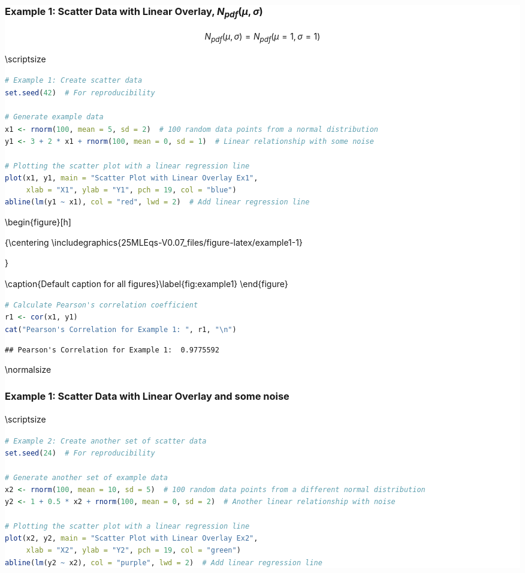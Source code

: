 ### Example 1: Scatter Data with Linear Overlay, $N_{pdf}(\mu, \sigma)$

$$
N_{pdf}(\mu,\sigma) = N_{pdf}(\mu=1,\sigma=1)
$$


\scriptsize

``` r
# Example 1: Create scatter data
set.seed(42)  # For reproducibility

# Generate example data
x1 <- rnorm(100, mean = 5, sd = 2)  # 100 random data points from a normal distribution
y1 <- 3 + 2 * x1 + rnorm(100, mean = 0, sd = 1)  # Linear relationship with some noise

# Plotting the scatter plot with a linear regression line
plot(x1, y1, main = "Scatter Plot with Linear Overlay Ex1",
     xlab = "X1", ylab = "Y1", pch = 19, col = "blue")
abline(lm(y1 ~ x1), col = "red", lwd = 2)  # Add linear regression line
```

\begin{figure}[h]

{\centering \includegraphics{25MLEqs-V0.07_files/figure-latex/example1-1} 

}

\caption{Default caption for all figures}\label{fig:example1}
\end{figure}

``` r
# Calculate Pearson's correlation coefficient
r1 <- cor(x1, y1)
cat("Pearson's Correlation for Example 1: ", r1, "\n")
```

```
## Pearson's Correlation for Example 1:  0.9775592
```
\normalsize

### Example 1: Scatter Data with Linear Overlay and some noise

\scriptsize

``` r
# Example 2: Create another set of scatter data
set.seed(24)  # For reproducibility

# Generate another set of example data
x2 <- rnorm(100, mean = 10, sd = 5)  # 100 random data points from a different normal distribution
y2 <- 1 + 0.5 * x2 + rnorm(100, mean = 0, sd = 2)  # Another linear relationship with noise

# Plotting the scatter plot with a linear regression line
plot(x2, y2, main = "Scatter Plot with Linear Overlay Ex2",
     xlab = "X2", ylab = "Y2", pch = 19, col = "green")
abline(lm(y2 ~ x2), col = "purple", lwd = 2)  # Add linear regression line
```
